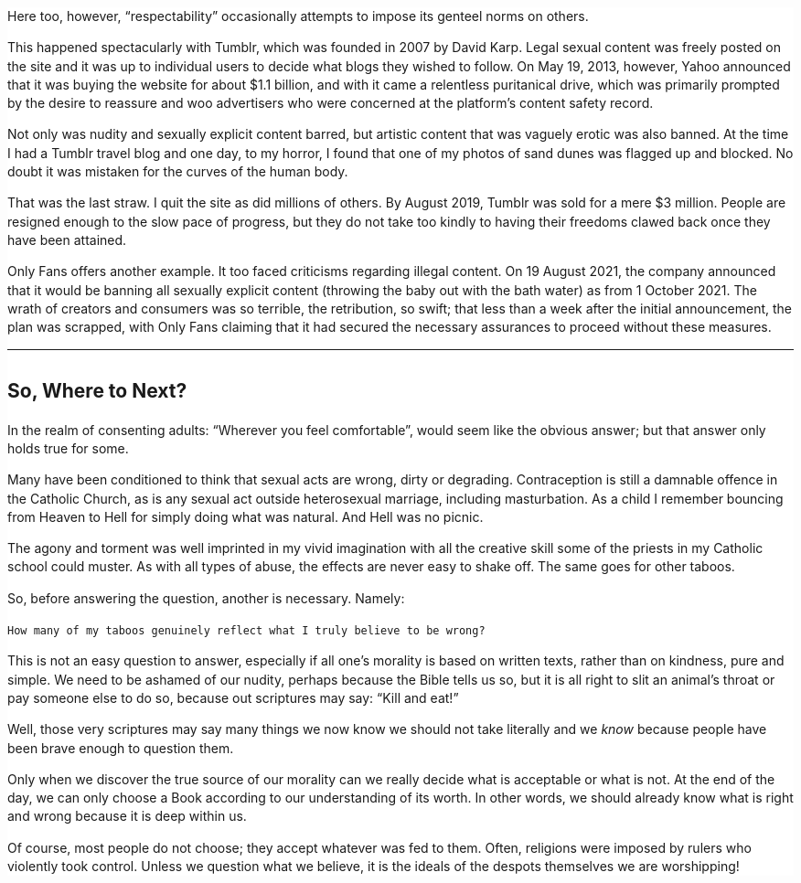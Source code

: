 Here too, however, “respectability” occasionally attempts to impose its genteel norms on others.

This happened spectacularly with Tumblr, which was founded in 2007 by David Karp. Legal sexual content was freely posted on the site and it was up to individual users to decide what blogs they wished to follow. On May 19, 2013, however, Yahoo announced that it was buying the website for about $1.1 billion, and with it came a relentless puritanical drive, which was primarily prompted by the desire to reassure and woo advertisers who were concerned at the platform’s content safety record.

Not only was nudity and sexually explicit content barred, but artistic content that was vaguely erotic was also banned. At the time I had a Tumblr travel blog and one day, to my horror, I found that one of my photos of sand dunes was flagged up and blocked. No doubt it was mistaken for the curves of the human body.

That was the last straw. I quit the site as did millions of others. By August 2019, Tumblr was sold for a mere $3 million. People are resigned enough to the slow pace of progress, but they do not take too kindly to having their freedoms clawed back once they have been attained.

Only Fans offers another example. It too faced criticisms regarding illegal content. On 19 August 2021, the company announced that it would be banning all sexually explicit content (throwing the baby out with the bath water) as from 1 October 2021. The wrath of creators and consumers was so terrible, the retribution, so swift; that less than a week after the initial announcement, the plan was scrapped, with Only Fans claiming that it had secured the necessary assurances to proceed without these measures.

---

## **So, Where to Next?**

In the realm of consenting adults: “Wherever you feel comfortable”, would seem like the obvious answer; but that answer only holds true for some.

Many have been conditioned to think that sexual acts are wrong, dirty or degrading. Contraception is still a damnable offence in the Catholic Church, as is any sexual act outside heterosexual marriage, including masturbation. As a child I remember bouncing from Heaven to Hell for simply doing what was natural. And Hell was no picnic.

The agony and torment was well imprinted in my vivid imagination with all the creative skill some of the priests in my Catholic school could muster. As with all types of abuse, the effects are never easy to shake off. The same goes for other taboos.

So, before answering the question, another is necessary. Namely:

```
How many of my taboos genuinely reflect what I truly believe to be wrong? 
```

This is not an easy question to answer, especially if all one’s morality is based on written texts, rather than on kindness, pure and simple. We need to be ashamed of our nudity, perhaps because the Bible tells us so, but it is all right to slit an animal’s throat or pay someone else to do so, because out scriptures may say: “Kill and eat!”

Well, those very scriptures may say many things we now know we should not take literally and we _know_ because people have been brave enough to question them.

Only when we discover the true source of our morality can we really decide what is acceptable or what is not. At the end of the day, we can only choose a Book according to our understanding of its worth. In other words, we should already know what is right and wrong because it is deep within us.

Of course, most people do not choose; they accept whatever was fed to them. Often, religions were imposed by rulers who violently took control. Unless we question what we believe, it is the ideals of the despots themselves we are worshipping!

